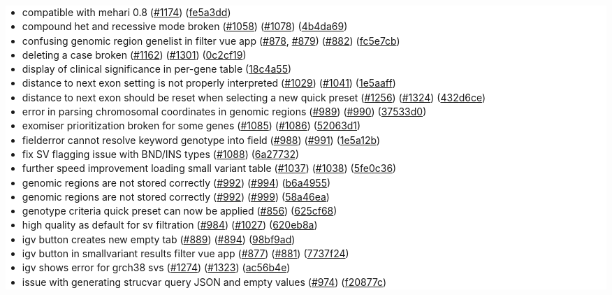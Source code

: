 * compatible with mehari 0.8 ([#1174](https://github.com/varfish-org/varfish-server/issues/1174)) ([fe5a3dd](https://github.com/varfish-org/varfish-server/commit/fe5a3dde74c5e32ca15959e964b5ec2bd1b3b99f))
* compound het and recessive mode broken ([#1058](https://github.com/varfish-org/varfish-server/issues/1058)) ([#1078](https://github.com/varfish-org/varfish-server/issues/1078)) ([4b4da69](https://github.com/varfish-org/varfish-server/commit/4b4da69a13b5b6d49b30695a17b6cea361974040))
* confusing genomic region genelist in filter vue app ([#878](https://github.com/varfish-org/varfish-server/issues/878), [#879](https://github.com/varfish-org/varfish-server/issues/879)) ([#882](https://github.com/varfish-org/varfish-server/issues/882)) ([fc5e7cb](https://github.com/varfish-org/varfish-server/commit/fc5e7cbca711607d7d7497f9f9f56e9bd750cd33))
* deleting a case broken ([#1162](https://github.com/varfish-org/varfish-server/issues/1162)) ([#1301](https://github.com/varfish-org/varfish-server/issues/1301)) ([0c2cf19](https://github.com/varfish-org/varfish-server/commit/0c2cf1996197dd678587841ff63266b020b57f17))
* display of clinical significance in per-gene table ([18c4a55](https://github.com/varfish-org/varfish-server/commit/18c4a552049cb78f7481727ea9b5641b07a98b48))
* distance to next exon setting is not properly interpreted ([#1029](https://github.com/varfish-org/varfish-server/issues/1029)) ([#1041](https://github.com/varfish-org/varfish-server/issues/1041)) ([1e5aaff](https://github.com/varfish-org/varfish-server/commit/1e5aaff54a4b106bb464819c920aec67dbb81407))
* distance to next exon should be reset when selecting a new quick preset ([#1256](https://github.com/varfish-org/varfish-server/issues/1256)) ([#1324](https://github.com/varfish-org/varfish-server/issues/1324)) ([432d6ce](https://github.com/varfish-org/varfish-server/commit/432d6ce460c8c659591fc0d4349d475dc2e817d9))
* error in parsing chromosomal coordinates in genomic regions ([#989](https://github.com/varfish-org/varfish-server/issues/989)) ([#990](https://github.com/varfish-org/varfish-server/issues/990)) ([37533d0](https://github.com/varfish-org/varfish-server/commit/37533d05b091eeb311d9f38c4652a525ac708b4e))
* exomiser prioritization broken for some genes ([#1085](https://github.com/varfish-org/varfish-server/issues/1085)) ([#1086](https://github.com/varfish-org/varfish-server/issues/1086)) ([52063d1](https://github.com/varfish-org/varfish-server/commit/52063d16ce9ab361989d459f065cade1c9ffc5ab))
* fielderror cannot resolve keyword genotype into field ([#988](https://github.com/varfish-org/varfish-server/issues/988)) ([#991](https://github.com/varfish-org/varfish-server/issues/991)) ([1e5a12b](https://github.com/varfish-org/varfish-server/commit/1e5a12b61b1308042bf40869965a09ad51dcb80f))
* fix SV flagging issue with BND/INS types ([#1088](https://github.com/varfish-org/varfish-server/issues/1088)) ([6a27732](https://github.com/varfish-org/varfish-server/commit/6a27732d464b41ea53f37f2d1697ec51dba17c29))
* further speed improvement loading small variant table ([#1037](https://github.com/varfish-org/varfish-server/issues/1037)) ([#1038](https://github.com/varfish-org/varfish-server/issues/1038)) ([5fe0c36](https://github.com/varfish-org/varfish-server/commit/5fe0c36a90449d57019a379525be1698152cb9f1))
* genomic regions are not stored correctly ([#992](https://github.com/varfish-org/varfish-server/issues/992)) ([#994](https://github.com/varfish-org/varfish-server/issues/994)) ([b6a4955](https://github.com/varfish-org/varfish-server/commit/b6a4955793415d78d5ccc7a4f2790b8d05bb357b))
* genomic regions are not stored correctly ([#992](https://github.com/varfish-org/varfish-server/issues/992)) ([#999](https://github.com/varfish-org/varfish-server/issues/999)) ([58a46ea](https://github.com/varfish-org/varfish-server/commit/58a46ea82544e63cabe7131bb8a15dfea92ee86c))
* genotype criteria quick preset can now be applied ([#856](https://github.com/varfish-org/varfish-server/issues/856)) ([625cf68](https://github.com/varfish-org/varfish-server/commit/625cf68e57a08e00f64a79bb6b1dfb8fa1a1447b))
* high quality as default for sv filtration ([#984](https://github.com/varfish-org/varfish-server/issues/984)) ([#1027](https://github.com/varfish-org/varfish-server/issues/1027)) ([620eb8a](https://github.com/varfish-org/varfish-server/commit/620eb8a66a0ddf7793e81d69755dc4ebdeae9548))
* igv button creates new empty tab ([#889](https://github.com/varfish-org/varfish-server/issues/889)) ([#894](https://github.com/varfish-org/varfish-server/issues/894)) ([98bf9ad](https://github.com/varfish-org/varfish-server/commit/98bf9addd9783c8fe2f312b95d19d936fd84ed63))
* igv button in smallvariant results filter vue app ([#877](https://github.com/varfish-org/varfish-server/issues/877)) ([#881](https://github.com/varfish-org/varfish-server/issues/881)) ([7737f24](https://github.com/varfish-org/varfish-server/commit/7737f24dc8579fd11b403f0a392a713003cf4b7c))
* igv shows error for grch38 svs ([#1274](https://github.com/varfish-org/varfish-server/issues/1274)) ([#1323](https://github.com/varfish-org/varfish-server/issues/1323)) ([ac56b4e](https://github.com/varfish-org/varfish-server/commit/ac56b4e0ac90ce33ac0e8aa3fa3b1e2737a0b06b))
* issue with generating strucvar query JSON and empty values ([#974](https://github.com/varfish-org/varfish-server/issues/974)) ([f20877c](https://github.com/varfish-org/varfish-server/commit/f20877c9c685285ec5778253773dcaa5fafc6aa6))
